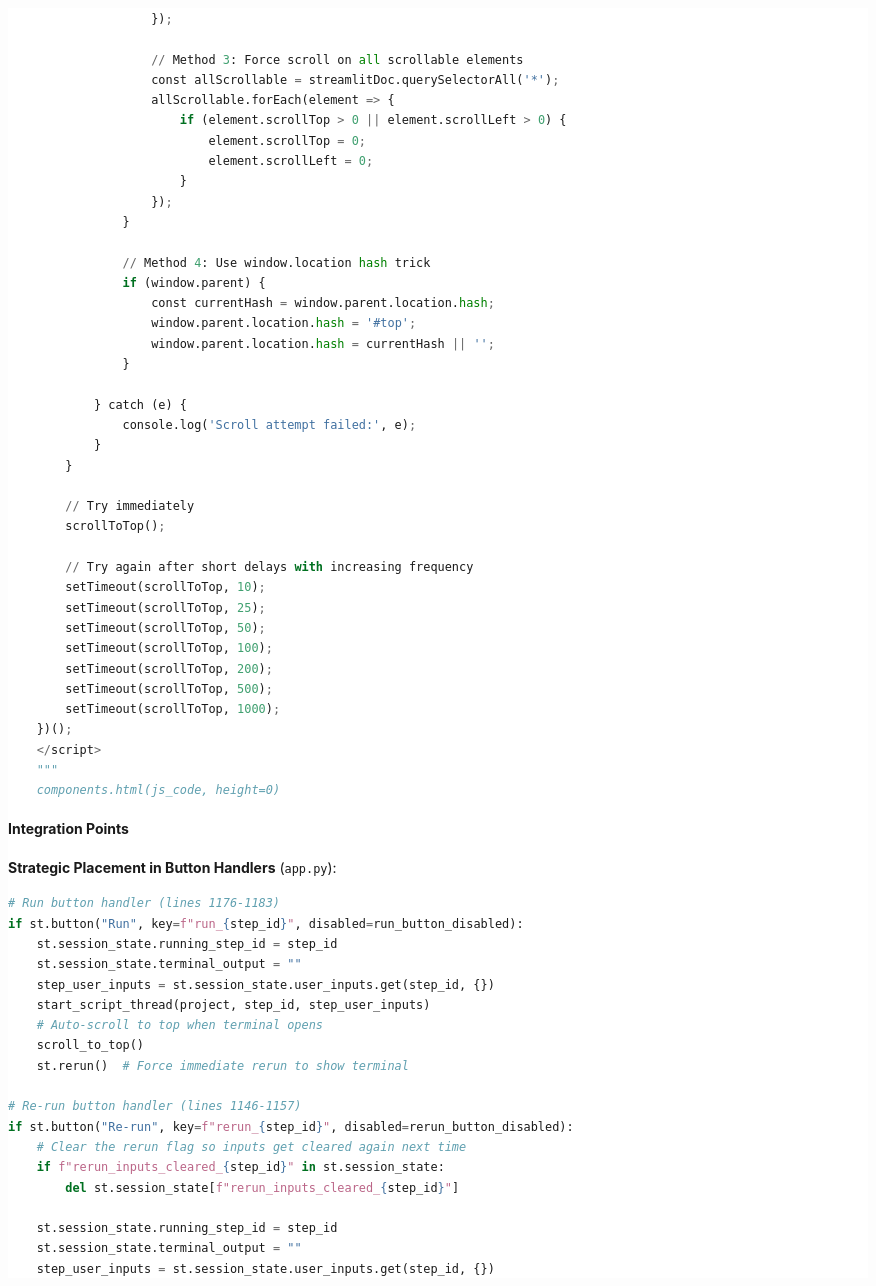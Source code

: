 ```python
                    });
                    
                    // Method 3: Force scroll on all scrollable elements
                    const allScrollable = streamlitDoc.querySelectorAll('*');
                    allScrollable.forEach(element => {
                        if (element.scrollTop > 0 || element.scrollLeft > 0) {
                            element.scrollTop = 0;
                            element.scrollLeft = 0;
                        }
                    });
                }
                
                // Method 4: Use window.location hash trick
                if (window.parent) {
                    const currentHash = window.parent.location.hash;
                    window.parent.location.hash = '#top';
                    window.parent.location.hash = currentHash || '';
                }
                
            } catch (e) {
                console.log('Scroll attempt failed:', e);
            }
        }
        
        // Try immediately
        scrollToTop();
        
        // Try again after short delays with increasing frequency
        setTimeout(scrollToTop, 10);
        setTimeout(scrollToTop, 25);
        setTimeout(scrollToTop, 50);
        setTimeout(scrollToTop, 100);
        setTimeout(scrollToTop, 200);
        setTimeout(scrollToTop, 500);
        setTimeout(scrollToTop, 1000);
    })();
    </script>
    """
    components.html(js_code, height=0)
```

#### Integration Points
**Strategic Placement in Button Handlers** (`app.py`):

```python
# Run button handler (lines 1176-1183)
if st.button("Run", key=f"run_{step_id}", disabled=run_button_disabled):
    st.session_state.running_step_id = step_id
    st.session_state.terminal_output = ""
    step_user_inputs = st.session_state.user_inputs.get(step_id, {})
    start_script_thread(project, step_id, step_user_inputs)
    # Auto-scroll to top when terminal opens
    scroll_to_top()
    st.rerun()  # Force immediate rerun to show terminal

# Re-run button handler (lines 1146-1157)
if st.button("Re-run", key=f"rerun_{step_id}", disabled=rerun_button_disabled):
    # Clear the rerun flag so inputs get cleared again next time
    if f"rerun_inputs_cleared_{step_id}" in st.session_state:
        del st.session_state[f"rerun_inputs_cleared_{step_id}"]
    
    st.session_state.running_step_id = step_id
    st.session_state.terminal_output = ""
    step_user_inputs = st.session_state.user_inputs.get(step_id, {})
```
